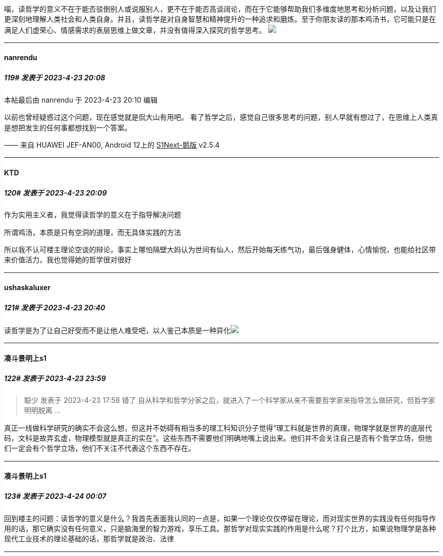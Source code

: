 喵，读哲学的意义不在于能否驳倒别人或说服别人，更不在于能否高谈阔论，而在于它能够帮助我们多维度地思考和分析问题，以及让我们更深刻地理解人类社会和人类自身。并且，读哲学是对自身智慧和精神提升的一种追求和磨炼。至于你朋友读的那本鸡汤书，它可能只是在满足人们虚荣心、情感需求的表层思维上做文章，并没有值得深入探究的哲学思考。 <img src="https://static.saraba1st.com/image/smiley/face2017/047.png" referrerpolicy="no-referrer">


*****

####  nanrendu  
##### 119#       发表于 2023-4-23 20:08

 本帖最后由 nanrendu 于 2023-4-23 20:10 编辑 

以前也曾经疑惑过这个问题，现在感觉就是侃大山有用吧。
看了哲学之后，感觉自己很多思考的问题，别人早就有想过了，在思维上人类真是想把发生的任何事都想找到一个答案。

—— 来自 HUAWEI JEF-AN00, Android 12上的 [S1Next-鹅版](https://github.com/ykrank/S1-Next/releases) v2.5.4

*****

####  KTD  
##### 120#       发表于 2023-4-23 20:09

作为实用主义者，我觉得读哲学的意义在于指导解决问题

所谓鸡汤，本质是只有空洞的道理，而无具体实践的方法

所以我不认可楼主理论空谈的辩论，事实上哪怕隔壁大妈认为世间有仙人，然后开始每天练气功，最后强身健体，心情愉悦，也能给社区带来价值活力，我也觉得她的哲学很对很好


*****

####  ushaskaluxer  
##### 121#       发表于 2023-4-23 20:40

读哲学是为了让自己好受而不是让他人难受吧，以人鉴己本质是一种异化<img src="https://static.saraba1st.com/image/smiley/face2017/067.png" referrerpolicy="no-referrer">


*****

####  凑斗景明上s1  
##### 122#       发表于 2023-4-23 23:59

<blockquote>聪少 发表于 2023-4-23 17:58
错了 自从科学和哲学分家之后，就进入了一个科学家从来不需要哲学家来指导怎么做研究，但哲学家明明脱离 ...</blockquote>
真正一线做科学研究的确实不会这么想，但这并不妨碍有相当多的理工科知识分子觉得“理工科就是世界的真理，物理学就是世界的底层代码，文科是故弄玄虚，物理模型就是真正的实在”。这些东西不需要他们明确地嘴上说出来。他们并不会关注自己是否有个哲学立场，但他们一定会有个哲学立场，他们不关注不代表这个东西不存在。


*****

####  凑斗景明上s1  
##### 123#       发表于 2023-4-24 00:07

回到楼主的问题：读哲学的意义是什么？我首先表面我认同的一点是，如果一个理论仅仅停留在理论，而对现实世界的实践没有任何指导作用的话，那它确实没有任何意义，只是脑海里的智力游戏，享乐工具。那哲学对现实实践的作用是什么呢？打个比方，如果说物理学是各种现代工业技术的理论基础的话，那哲学就是政治、法律


*****
